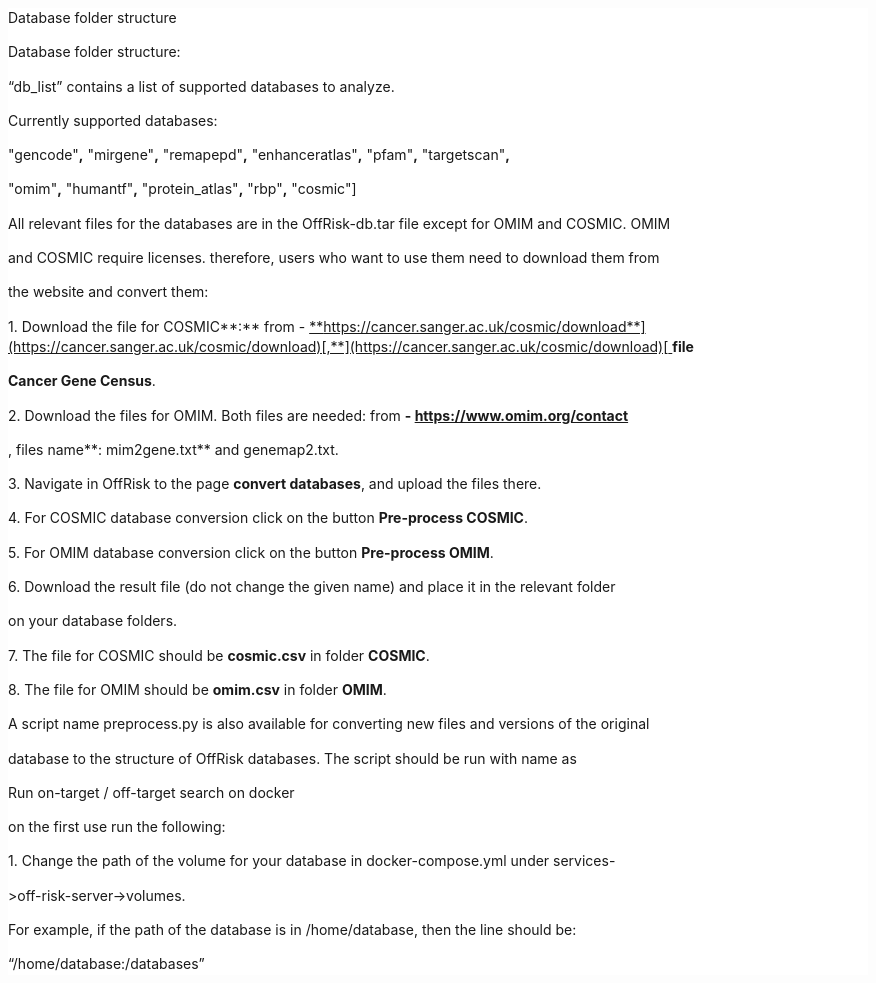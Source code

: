 
<a name="br4"></a> 

Database folder structure

Database folder structure:

“db\_list” contains a list of supported databases to analyze.

Currently supported databases:

"gencode"**,** "mirgene"**,** "remapepd"**,** "enhanceratlas"**,** "pfam"**,** "targetscan"**,**

"omim"**,** "humantf"**,** "protein\_atlas"**,** "rbp"**,** "cosmic"]

All relevant files for the databases are in the OffRisk-db.tar file except for OMIM and COSMIC. OMIM

and COSMIC require licenses. therefore, users who want to use them need to download them from

the website and convert them:

1\. Download the file for COSMIC**:** from - [**https://cancer.sanger.ac.uk/cosmic/download**](https://cancer.sanger.ac.uk/cosmic/download)[,**](https://cancer.sanger.ac.uk/cosmic/download)[ ](https://cancer.sanger.ac.uk/cosmic/download)**file**

**Cancer Gene Census**.

2\. Download the files for OMIM. Both files are needed: from **- https://www.omim.org/contact**

, files name**: mim2gene.txt** and genemap2.txt.

3\. Navigate in OffRisk to the page **convert databases**, and upload the files there.

4\. For COSMIC database conversion click on the button **Pre-process COSMIC**.

5\. For OMIM database conversion click on the button **Pre-process OMIM**.

6\. Download the result file (do not change the given name) and place it in the relevant folder

on your database folders.



<a name="br5"></a> 

7\. The file for COSMIC should be **cosmic.csv** in folder **COSMIC**.

8\. The file for OMIM should be **omim.csv** in folder **OMIM**.

A script name preprocess.py is also available for converting new files and versions of the original

database to the structure of OffRisk databases. The script should be run with name as

Run on-target / off-target search on docker

on the first use run the following:

1\. Change the path of the volume for your database in docker-compose.yml under services-

\>off-risk-server->volumes.

For example, if the path of the database is in /home/database, then the line should be:

“/home/database:/databases”
